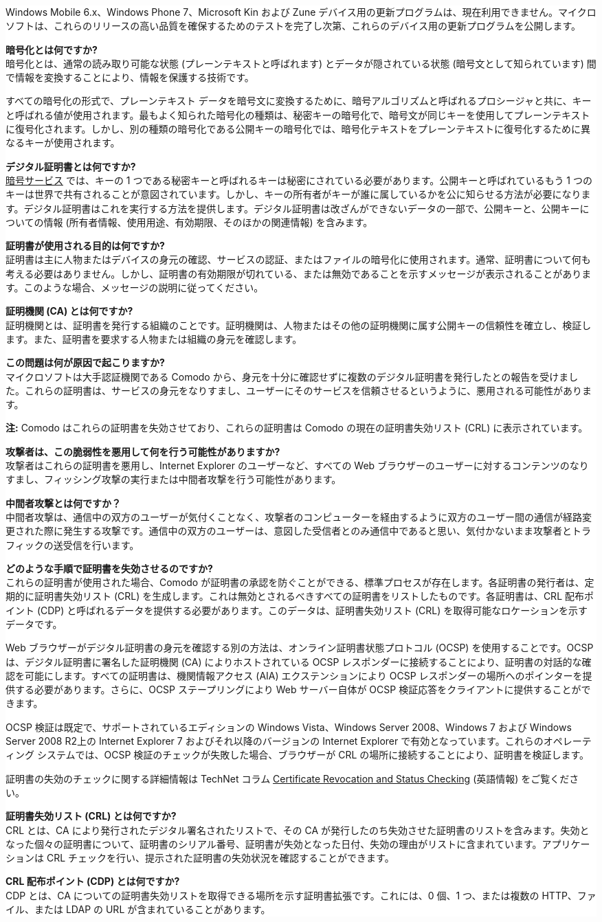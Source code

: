 Windows Mobile 6.x、Windows Phone 7、Microsoft Kin および Zune デバイス用の更新プログラムは、現在利用できません。マイクロソフトは、これらのリリースの高い品質を確保するためのテストを完了し次第、これらのデバイス用の更新プログラムを公開します。
  
**暗号化とは何ですか?**  
暗号化とは、通常の読み取り可能な状態 (プレーンテキストと呼ばれます) とデータが隠されている状態 (暗号文として知られています) 間で情報を変換することにより、情報を保護する技術です。
  
すべての暗号化の形式で、プレーンテキスト データを暗号文に変換するために、暗号アルゴリズムと呼ばれるプロシージャと共に、キーと呼ばれる値が使用されます。最もよく知られた暗号化の種類は、秘密キーの暗号化で、暗号文が同じキーを使用してプレーンテキストに復号化されます。しかし、別の種類の暗号化である公開キーの暗号化では、暗号化テキストをプレーンテキストに復号化するために異なるキーが使用されます。
  
**デジタル証明書とは何ですか?**  
[暗号サービス](https://msdn.microsoft.com/ja-jp/library/92f9ye3s.aspx) では、キーの 1 つである秘密キーと呼ばれるキーは秘密にされている必要があります。公開キーと呼ばれているもう 1 つのキーは世界で共有されることが意図されています。しかし、キーの所有者がキーが誰に属しているかを公に知らせる方法が必要になります。デジタル証明書はこれを実行する方法を提供します。デジタル証明書は改ざんができないデータの一部で、公開キーと、公開キーについての情報 (所有者情報、使用用途、有効期限、そのほかの関連情報) を含みます。
  
**証明書が使用される目的は何ですか?**  
証明書は主に人物またはデバイスの身元の確認、サービスの認証、またはファイルの暗号化に使用されます。通常、証明書について何も考える必要はありません。しかし、証明書の有効期限が切れている、または無効であることを示すメッセージが表示されることがあります。このような場合、メッセージの説明に従ってください。
  
**証明機関 (CA) とは何ですか?**  
証明機関とは、証明書を発行する組織のことです。証明機関は、人物またはその他の証明機関に属す公開キーの信頼性を確立し、検証します。また、証明書を要求する人物または組織の身元を確認します。
  
**この問題は何が原因で起こりますか?**  
マイクロソフトは大手認証機関である Comodo から、身元を十分に確認せずに複数のデジタル証明書を発行したとの報告を受けました。これらの証明書は、サービスの身元をなりすまし、ユーザーにそのサービスを信頼させるというように、悪用される可能性があります。
  
**注:** Comodo はこれらの証明書を失効させており、これらの証明書は Comodo の現在の証明書失効リスト (CRL) に表示されています。
  
**攻撃者は、この脆弱性を悪用して何を行う可能性がありますか?**  
攻撃者はこれらの証明書を悪用し、Internet Explorer のユーザーなど、すべての Web ブラウザーのユーザーに対するコンテンツのなりすまし、フィッシング攻撃の実行または中間者攻撃を行う可能性があります。
  
**中間者攻撃とは何ですか？**  
中間者攻撃は、通信中の双方のユーザーが気付くことなく、攻撃者のコンピューターを経由するように双方のユーザー間の通信が経路変更された際に発生する攻撃です。通信中の双方のユーザーは、意図した受信者とのみ通信中であると思い、気付かないまま攻撃者とトラフィックの送受信を行います。
  
**どのような手順で証明書を失効させるのですか?**  
これらの証明書が使用された場合、Comodo が証明書の承認を防ぐことができる、標準プロセスが存在します。各証明書の発行者は、定期的に証明書失効リスト (CRL) を生成します。これは無効とされるべきすべての証明書をリストしたものです。各証明書は、CRL 配布ポイント (CDP) と呼ばれるデータを提供する必要があります。このデータは、証明書失効リスト (CRL) を取得可能なロケーションを示すデータです。
  
Web ブラウザーがデジタル証明書の身元を確認する別の方法は、オンライン証明書状態プロトコル (OCSP) を使用することです。OCSP は、デジタル証明書に署名した証明機関 (CA) によりホストされている OCSP レスポンダーに接続することにより、証明書の対話的な確認を可能にします。すべての証明書は、機関情報アクセス (AIA) エクステンションにより OCSP レスポンダーの場所へのポインターを提供する必要があります。さらに、OCSP ステープリングにより Web サーバー自体が OCSP 検証応答をクライアントに提供することができます。
  
OCSP 検証は既定で、サポートされているエディションの Windows Vista、Windows Server 2008、Windows 7 および Windows Server 2008 R2上の Internet Explorer 7 およびそれ以降のバージョンの Internet Explorer で有効となっています。これらのオペレーティング システムでは、OCSP 検証のチェックが失敗した場合、ブラウザーが CRL の場所に接続することにより、証明書を検証します。
  
証明書の失効のチェックに関する詳細情報は TechNet コラム [Certificate Revocation and Status Checking](https://technet.microsoft.com/library/ee619730(ws.10).aspx) (英語情報) をご覧ください。
  
**証明書失効リスト (CRL) とは何ですか?**  
CRL とは、CA により発行されたデジタル署名されたリストで、その CA が発行したのち失効させた証明書のリストを含みます。失効となった個々の証明書について、証明書のシリアル番号、証明書が失効となった日付、失効の理由がリストに含まれています。アプリケーションは CRL チェックを行い、提示された証明書の失効状況を確認することができます。
  
**CRL 配布ポイント (CDP) とは何ですか?**  
CDP とは、CA についての証明書失効リストを取得できる場所を示す証明書拡張です。これには、0 個、1 つ、または複数の HTTP、ファイル、または LDAP の URL が含まれていることがあります。
  